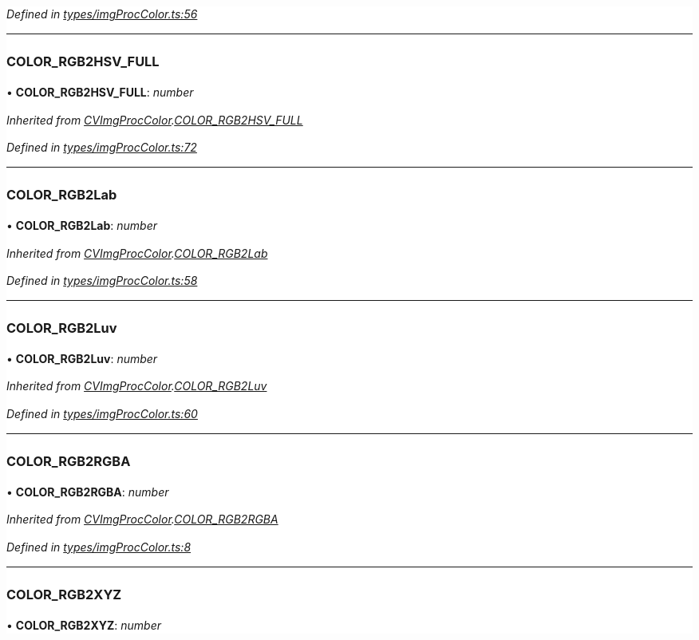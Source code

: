 *Defined in [types/imgProcColor.ts:56](https://github.com/cancerberoSgx/mirada/blob/d67acf6/mirada/src/types/imgProcColor.ts#L56)*

___

###  COLOR_RGB2HSV_FULL

• **COLOR_RGB2HSV_FULL**: *number*

*Inherited from [CVImgProcColor](_types_imgproccolor_.cvimgproccolor.md).[COLOR_RGB2HSV_FULL](_types_imgproccolor_.cvimgproccolor.md#color_rgb2hsv_full)*

*Defined in [types/imgProcColor.ts:72](https://github.com/cancerberoSgx/mirada/blob/d67acf6/mirada/src/types/imgProcColor.ts#L72)*

___

###  COLOR_RGB2Lab

• **COLOR_RGB2Lab**: *number*

*Inherited from [CVImgProcColor](_types_imgproccolor_.cvimgproccolor.md).[COLOR_RGB2Lab](_types_imgproccolor_.cvimgproccolor.md#color_rgb2lab)*

*Defined in [types/imgProcColor.ts:58](https://github.com/cancerberoSgx/mirada/blob/d67acf6/mirada/src/types/imgProcColor.ts#L58)*

___

###  COLOR_RGB2Luv

• **COLOR_RGB2Luv**: *number*

*Inherited from [CVImgProcColor](_types_imgproccolor_.cvimgproccolor.md).[COLOR_RGB2Luv](_types_imgproccolor_.cvimgproccolor.md#color_rgb2luv)*

*Defined in [types/imgProcColor.ts:60](https://github.com/cancerberoSgx/mirada/blob/d67acf6/mirada/src/types/imgProcColor.ts#L60)*

___

###  COLOR_RGB2RGBA

• **COLOR_RGB2RGBA**: *number*

*Inherited from [CVImgProcColor](_types_imgproccolor_.cvimgproccolor.md).[COLOR_RGB2RGBA](_types_imgproccolor_.cvimgproccolor.md#color_rgb2rgba)*

*Defined in [types/imgProcColor.ts:8](https://github.com/cancerberoSgx/mirada/blob/d67acf6/mirada/src/types/imgProcColor.ts#L8)*

___

###  COLOR_RGB2XYZ

• **COLOR_RGB2XYZ**: *number*
